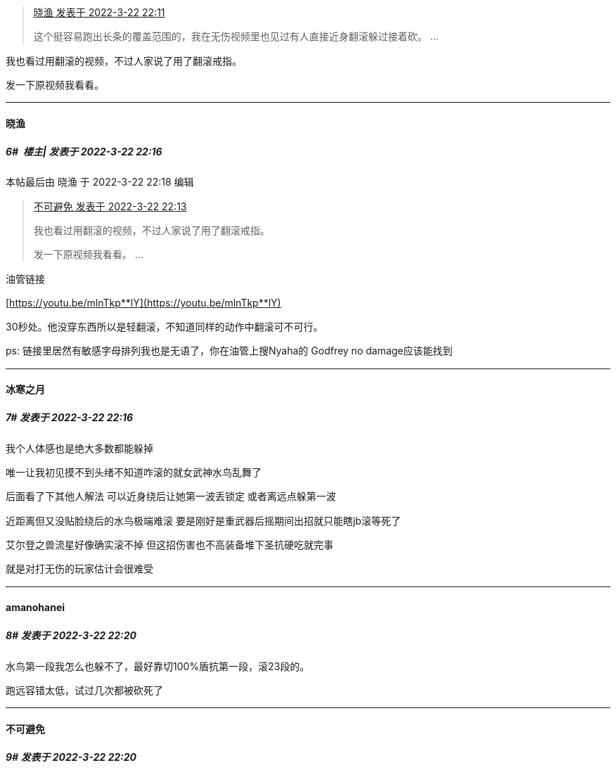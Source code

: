 <blockquote><a href="httphttps://bbs.saraba1st.com/2b/forum.php?mod=redirect&amp;goto=findpost&amp;pid=55147393&amp;ptid=2059438" target="_blank">晓渔 发表于 2022-3-22 22:11</a>

这个挺容易跑出长条的覆盖范围的，我在无伤视频里也见过有人直接近身翻滚躲过接着砍。 ...</blockquote>
我也看过用翻滚的视频，不过人家说了用了翻滚戒指。

发一下原视频我看看。

*****

####  晓渔  
##### 6#         楼主| 发表于 2022-3-22 22:16

 本帖最后由 晓渔 于 2022-3-22 22:18 编辑 
<blockquote><a href="httphttps://bbs.saraba1st.com/2b/forum.php?mod=redirect&amp;goto=findpost&amp;pid=55147407&amp;ptid=2059438" target="_blank">不可避免 发表于 2022-3-22 22:13</a>

我也看过用翻滚的视频，不过人家说了用了翻滚戒指。

发一下原视频我看看。 ...</blockquote>
油管链接

[https://youtu.be/mlnTkp**lY](https://youtu.be/mlnTkp**lY)

30秒处。他没穿东西所以是轻翻滚，不知道同样的动作中翻滚可不可行。

ps: 链接里居然有敏感字母排列我也是无语了，你在油管上搜Nyaha的 Godfrey no damage应该能找到

*****

####  冰寒之月  
##### 7#       发表于 2022-3-22 22:16

我个人体感也是绝大多数都能躲掉

唯一让我初见摸不到头绪不知道咋滚的就女武神水鸟乱舞了

后面看了下其他人解法 可以近身绕后让她第一波丢锁定 或者离远点躲第一波

近距离但又没贴脸绕后的水鸟极端难滚 要是刚好是重武器后摇期间出招就只能瞎jb滚等死了

艾尔登之兽流星好像确实滚不掉 但这招伤害也不高装备堆下圣抗硬吃就完事

就是对打无伤的玩家估计会很难受

*****

####  amanohanei  
##### 8#       发表于 2022-3-22 22:20

水鸟第一段我怎么也躲不了，最好靠切100%盾抗第一段，滚23段的。

跑远容错太低，试过几次都被砍死了

*****

####  不可避免  
##### 9#       发表于 2022-3-22 22:20
